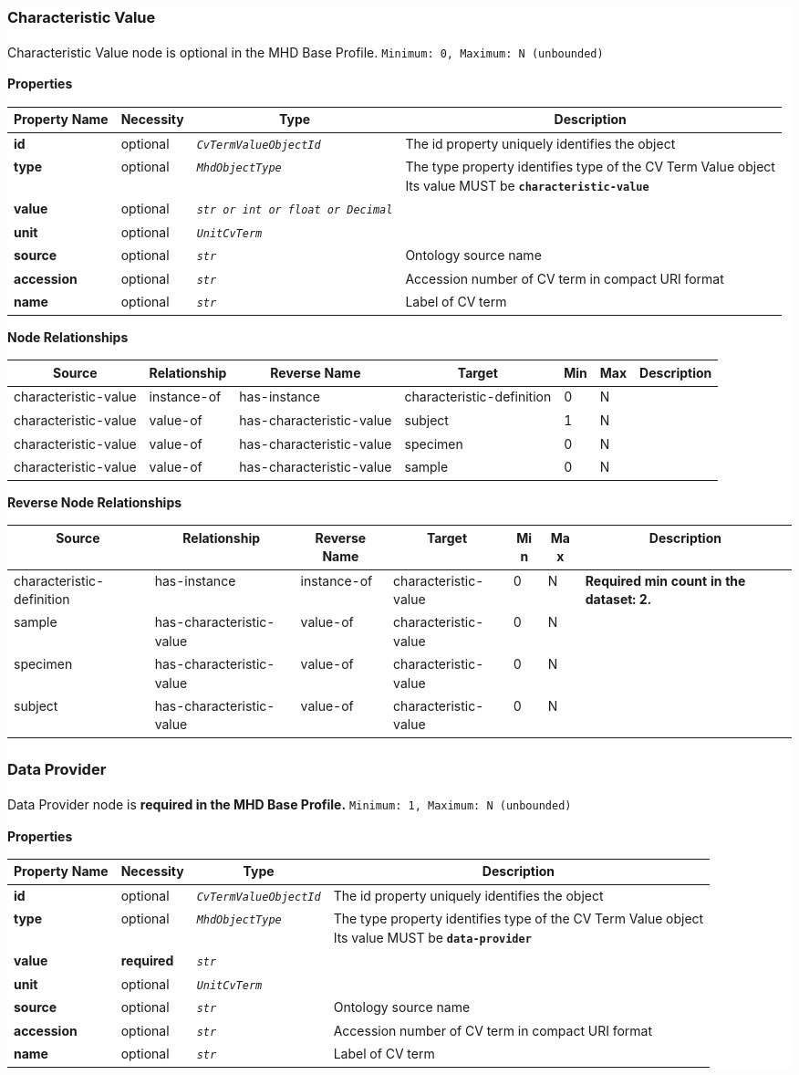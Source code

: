 ### Characteristic Value

Characteristic Value node is optional in the  MHD Base Profile. <code>Minimum: 0, Maximum: N (unbounded) </code>

**Properties**

|Property Name|Necessity|Type|Description|
|-------------|---------|----|-----------|
|**id**|optional|<code>*CvTermValueObjectId*<code>|The id property uniquely identifies the object|
|**type**|optional|<code>*MhdObjectType*<code>|The type property identifies type of the CV Term Value object<br>Its value MUST be <code>**characteristic-value**</code>|
|**value**|optional|<code>*str or int or float or Decimal*<code>||
|**unit**|optional|<code>*UnitCvTerm*<code>||
|**source**|optional|<code>*str*<code>|Ontology source name|
|**accession**|optional|<code>*str*<code>|Accession number of CV term in compact URI format|
|**name**|optional|<code>*str*<code>|Label of CV term|


**Node Relationships**

|Source|Relationship|Reverse Name|Target|Min|Max|Description|
|------|------------|------------|------|---|---|-----------|
|characteristic-value|instance-of|has-instance|characteristic-definition|0|N||
|characteristic-value|value-of|has-characteristic-value|subject|1|N||
|characteristic-value|value-of|has-characteristic-value|specimen|0|N||
|characteristic-value|value-of|has-characteristic-value|sample|0|N||


**Reverse Node Relationships**

|Source|Relationship|Reverse Name|Target|Min|Max|Description|
|------|------------|------------|------|---|---|-----------|
|characteristic-definition|has-instance|instance-of|characteristic-value|0|N|**Required min count in the dataset: 2.**|
|sample|has-characteristic-value|value-of|characteristic-value|0|N||
|specimen|has-characteristic-value|value-of|characteristic-value|0|N||
|subject|has-characteristic-value|value-of|characteristic-value|0|N||

### Data Provider

Data Provider node is **required in the MHD Base Profile.** <code>Minimum: 1, Maximum: N (unbounded) </code>

**Properties**

|Property Name|Necessity|Type|Description|
|-------------|---------|----|-----------|
|**id**|optional|<code>*CvTermValueObjectId*<code>|The id property uniquely identifies the object|
|**type**|optional|<code>*MhdObjectType*<code>|The type property identifies type of the CV Term Value object<br>Its value MUST be <code>**data-provider**</code>|
|**value**|**required**|<code>*str*<code>||
|**unit**|optional|<code>*UnitCvTerm*<code>||
|**source**|optional|<code>*str*<code>|Ontology source name|
|**accession**|optional|<code>*str*<code>|Accession number of CV term in compact URI format|
|**name**|optional|<code>*str*<code>|Label of CV term|